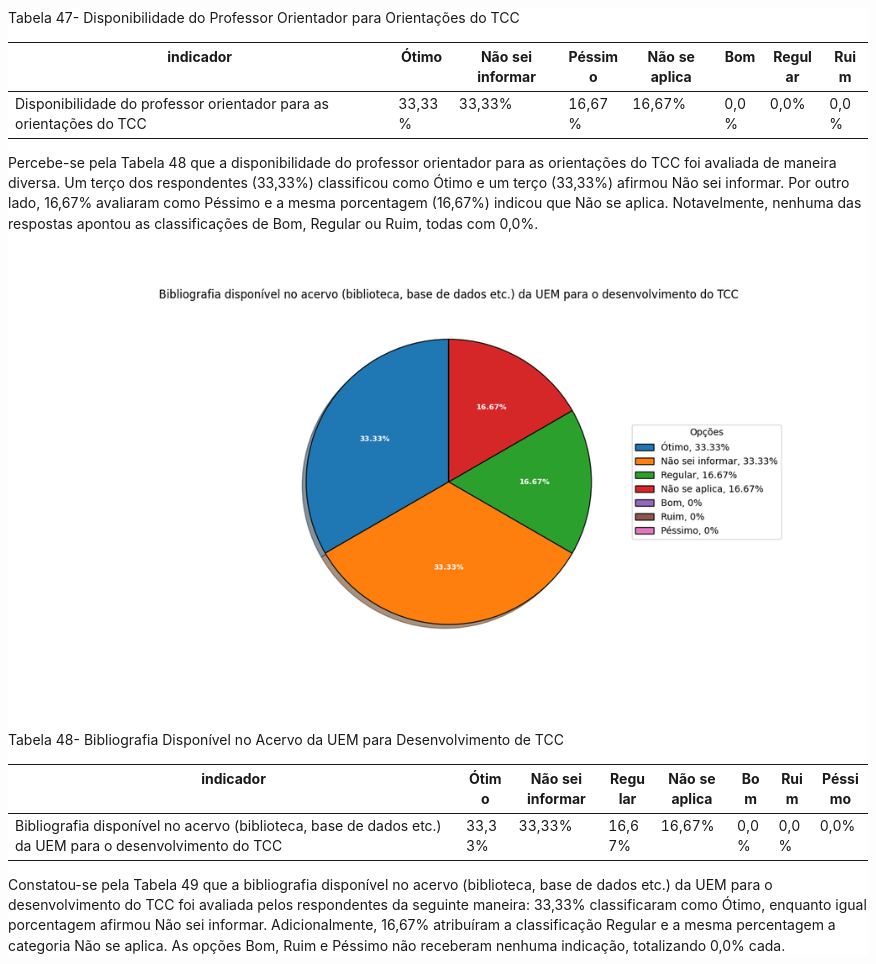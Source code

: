 Tabela 47- Disponibilidade do Professor Orientador para Orientações do TCC 

| indicador | Ótimo | Não sei informar | Péssimo | Não se aplica | Bom | Regular | Ruim | 
|---|---|---|---|---|---|---|---| 
| Disponibilidade do professor orientador para as orientações do TCC | 33,33% |  33,33% |  16,67% |  16,67% |  0,0% |  0,0% |  0,0% | 
 
Percebe-se pela Tabela 48 que a disponibilidade do professor orientador para as orientações do TCC foi avaliada de maneira diversa. Um terço dos respondentes (33,33%) classificou como Ótimo e um terço (33,33%) afirmou Não sei informar. Por outro lado, 16,67% avaliaram como Péssimo e a mesma porcentagem (16,67%) indicou que Não se aplica. Notavelmente, nenhuma das respostas apontou as classificações de Bom, Regular ou Ruim, todas com 0,0%.


![Bibliografia Disponível no Acervo da UEM para Desenvolvimento de TCC](Figura_Grafico/fig_10_231_1797.png 'Bibliografia Disponível no Acervo da UEM para Desenvolvimento de TCC')

Tabela 48- Bibliografia Disponível no Acervo da UEM para Desenvolvimento de TCC 

| indicador | Ótimo | Não sei informar | Regular | Não se aplica | Bom | Ruim | Péssimo | 
|---|---|---|---|---|---|---|---| 
| Bibliografia disponível no acervo (biblioteca, base de dados etc.) da UEM para o desenvolvimento do TCC | 33,33% |  33,33% |  16,67% |  16,67% |  0,0% |  0,0% |  0,0% | 
 
Constatou-se pela Tabela 49 que a bibliografia disponível no acervo (biblioteca, base de dados etc.) da UEM para o desenvolvimento do TCC foi avaliada pelos respondentes da seguinte maneira: 33,33% classificaram como Ótimo, enquanto igual porcentagem afirmou Não sei informar. Adicionalmente, 16,67% atribuíram a classificação Regular e a mesma percentagem a categoria Não se aplica. As opções Bom, Ruim e Péssimo não receberam nenhuma indicação, totalizando 0,0% cada.

